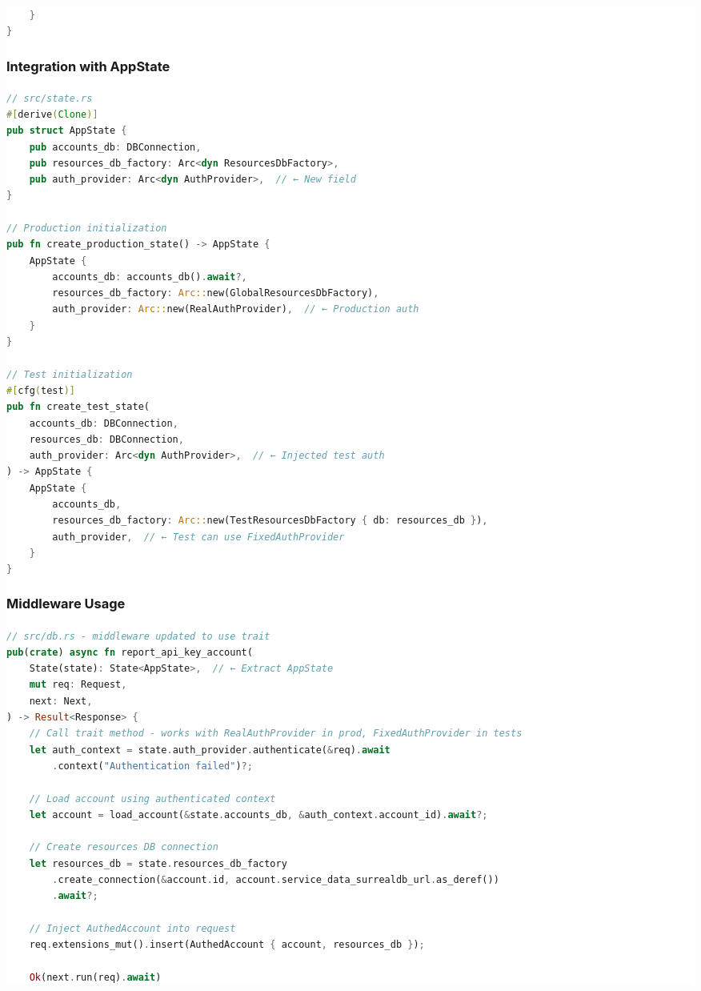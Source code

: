 ```rust
    }
}
```

### Integration with AppState

```rust
// src/state.rs
#[derive(Clone)]
pub struct AppState {
    pub accounts_db: DBConnection,
    pub resources_db_factory: Arc<dyn ResourcesDbFactory>,
    pub auth_provider: Arc<dyn AuthProvider>,  // ← New field
}

// Production initialization
pub fn create_production_state() -> AppState {
    AppState {
        accounts_db: accounts_db().await?,
        resources_db_factory: Arc::new(GlobalResourcesDbFactory),
        auth_provider: Arc::new(RealAuthProvider),  // ← Production auth
    }
}

// Test initialization
#[cfg(test)]
pub fn create_test_state(
    accounts_db: DBConnection,
    resources_db: DBConnection,
    auth_provider: Arc<dyn AuthProvider>,  // ← Injected test auth
) -> AppState {
    AppState {
        accounts_db,
        resources_db_factory: Arc::new(TestResourcesDbFactory { db: resources_db }),
        auth_provider,  // ← Test can use FixedAuthProvider
    }
}
```

### Middleware Usage

```rust
// src/db.rs - middleware updated to use trait
pub(crate) async fn report_api_key_account(
    State(state): State<AppState>,  // ← Extract AppState
    mut req: Request,
    next: Next,
) -> Result<Response> {
    // Call trait method - works with RealAuthProvider in prod, FixedAuthProvider in tests
    let auth_context = state.auth_provider.authenticate(&req).await
        .context("Authentication failed")?;

    // Load account using authenticated context
    let account = load_account(&state.accounts_db, &auth_context.account_id).await?;

    // Create resources DB connection
    let resources_db = state.resources_db_factory
        .create_connection(&account.id, account.service_data_surrealdb_url.as_deref())
        .await?;

    // Inject AuthedAccount into request
    req.extensions_mut().insert(AuthedAccount { account, resources_db });

    Ok(next.run(req).await)
```